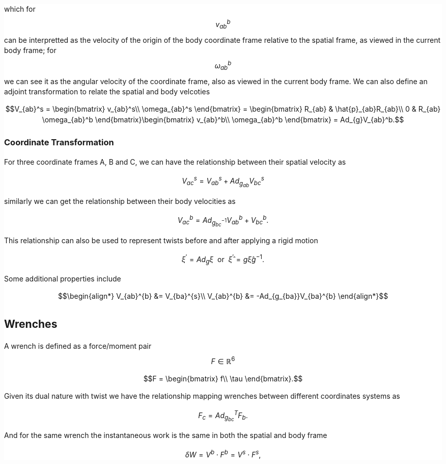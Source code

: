 which for $$v_{ab}^b$$ can be interpretted as the velocity of the origin of the body coordinate frame relative to the spatial frame, as viewed in the current body frame; for $$\omega_{ab}^b$$ we can see it as the angular velocity of the coordinate frame, also as viewed in the current body frame. We can also define an adjoint transformation to relate the spatial and body velcoties

$$V_{ab}^s = \begin{bmatrix}
v_{ab}^s\\
\omega_{ab}^s
\end{bmatrix} = \begin{bmatrix}
R_{ab} & \hat{p}_{ab}R_{ab}\\
0 & R_{ab}
\omega_{ab}^b
\end{bmatrix}\begin{bmatrix}
v_{ab}^b\\
\omega_{ab}^b
\end{bmatrix} = Ad_{g}V_{ab}^b.$$

### Coordinate Transformation

For three coordinate frames A, B and C, we can have the relationship between their spatial velocity as

$$V_{ac}^s = V_{ab}^s + Ad_{g_{ab}}V_{bc}^s$$

similarly we can get the relationship between their body velocities as

$$V_{ac}^b = Ad_{g_{bc}^{-1}}V_{ab}^b + V_{bc}^b.$$

This relationship can also be used to represent twists before and after applying a rigid motion

$$\xi^\prime = Ad_g\xi\ \ \mathrm{or}\ \ \hat{\xi}^\prime = g\hat{\xi}g^{-1}.$$

Some additional properties include

$$\begin{align*}
V_{ab}^{b} &= V_{ba}^{s}\\
V_{ab}^{b} &= -Ad_{g_{ba}}V_{ba}^{b}
\end{align*}$$

## Wrenches

A wrench is defined as a force/moment pair $$F\in\mathbb{R}^6$$

$$F = \begin{bmatrix}
f\\
\tau
\end{bmatrix}.$$

Given its dual nature with twist we have the relationship mapping wrenches between different coordinates systems as

$$F_c = Ad_{g_{bc}}^TF_b.$$

And for the same wrench the instantaneous work is the same in both the spatial and body frame

$$\delta W = V^b\cdot F^b = V^s\cdot F^s,$$
